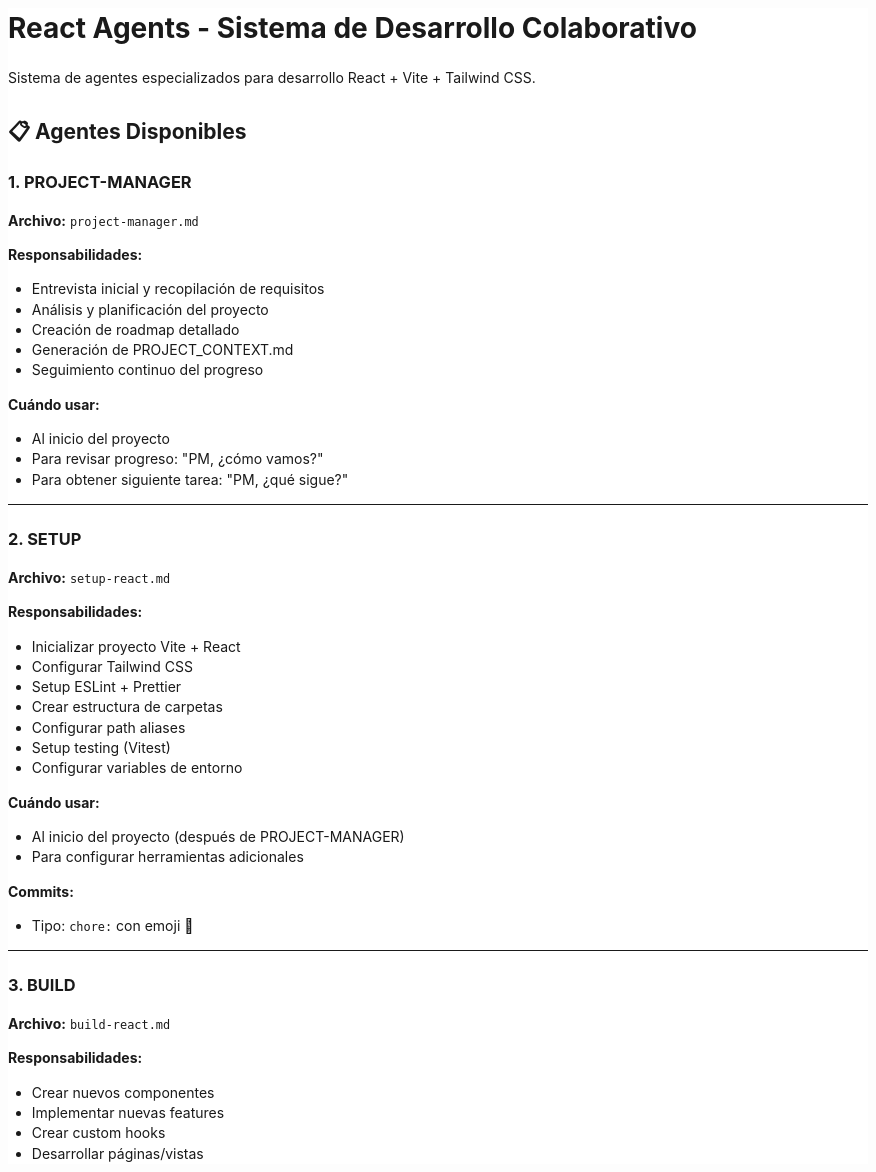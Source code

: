# React Agents - Sistema de Desarrollo Colaborativo

Sistema de agentes especializados para desarrollo React + Vite + Tailwind CSS.

## 📋 Agentes Disponibles

### 1. PROJECT-MANAGER
**Archivo:** `project-manager.md`

**Responsabilidades:**
- Entrevista inicial y recopilación de requisitos
- Análisis y planificación del proyecto
- Creación de roadmap detallado
- Generación de PROJECT_CONTEXT.md
- Seguimiento continuo del progreso

**Cuándo usar:**
- Al inicio del proyecto
- Para revisar progreso: "PM, ¿cómo vamos?"
- Para obtener siguiente tarea: "PM, ¿qué sigue?"

---

### 2. SETUP
**Archivo:** `setup-react.md`

**Responsabilidades:**
- Inicializar proyecto Vite + React
- Configurar Tailwind CSS
- Setup ESLint + Prettier
- Crear estructura de carpetas
- Configurar path aliases
- Setup testing (Vitest)
- Configurar variables de entorno

**Cuándo usar:**
- Al inicio del proyecto (después de PROJECT-MANAGER)
- Para configurar herramientas adicionales

**Commits:**
- Tipo: `chore:` con emoji 🔧

---

### 3. BUILD
**Archivo:** `build-react.md`

**Responsabilidades:**
- Crear nuevos componentes
- Implementar nuevas features
- Crear custom hooks
- Desarrollar páginas/vistas
